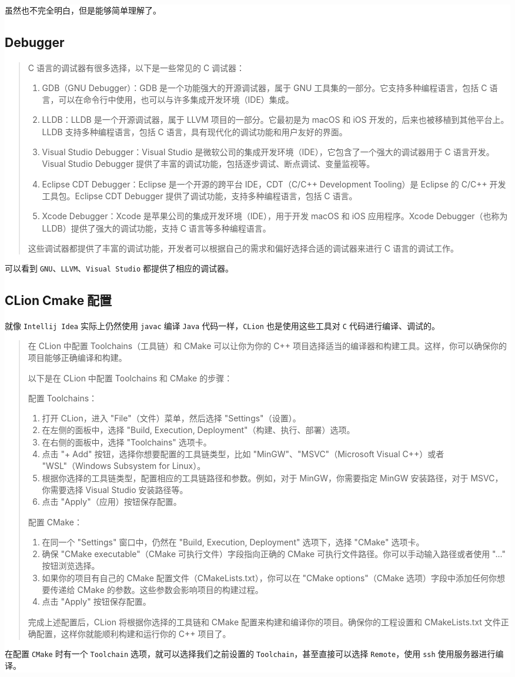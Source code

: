 虽然也不完全明白，但是能够简单理解了。

## Debugger

> C 语言的调试器有很多选择，以下是一些常见的 C 调试器：
> 
> 1. GDB（GNU Debugger）：GDB 是一个功能强大的开源调试器，属于 GNU 工具集的一部分。它支持多种编程语言，包括 C 语言，可以在命令行中使用，也可以与许多集成开发环境（IDE）集成。
> 
> 2. LLDB：LLDB 是一个开源调试器，属于 LLVM 项目的一部分。它最初是为 macOS 和 iOS 开发的，后来也被移植到其他平台上。LLDB 支持多种编程语言，包括 C 语言，具有现代化的调试功能和用户友好的界面。
> 
> 3. Visual Studio Debugger：Visual Studio 是微软公司的集成开发环境（IDE），它包含了一个强大的调试器用于 C 语言开发。Visual Studio Debugger 提供了丰富的调试功能，包括逐步调试、断点调试、变量监视等。
> 
> 4. Eclipse CDT Debugger：Eclipse 是一个开源的跨平台 IDE，CDT（C/C++ Development Tooling）是 Eclipse 的 C/C++ 开发工具包。Eclipse CDT Debugger 提供了调试功能，支持多种编程语言，包括 C 语言。
> 
> 5. Xcode Debugger：Xcode 是苹果公司的集成开发环境（IDE），用于开发 macOS 和 iOS 应用程序。Xcode Debugger（也称为 LLDB）提供了强大的调试功能，支持 C 语言等多种编程语言。
> 
> 这些调试器都提供了丰富的调试功能，开发者可以根据自己的需求和偏好选择合适的调试器来进行 C 语言的调试工作。

可以看到 `GNU`、`LLVM`、`Visual Studio` 都提供了相应的调试器。

## CLion Cmake 配置

就像 `Intellij Idea` 实际上仍然使用 `javac` 编译 `Java` 代码一样，`CLion` 也是使用这些工具对 `C` 代码进行编译、调试的。

> 在 CLion 中配置 Toolchains（工具链）和 CMake 可以让你为你的 C++ 项目选择适当的编译器和构建工具。这样，你可以确保你的项目能够正确编译和构建。
> 
> 以下是在 CLion 中配置 Toolchains 和 CMake 的步骤：
> 
> 配置 Toolchains：
> 1. 打开 CLion，进入 "File"（文件）菜单，然后选择 "Settings"（设置）。
> 2. 在左侧的面板中，选择 "Build, Execution, Deployment"（构建、执行、部署）选项。
> 3. 在右侧的面板中，选择 "Toolchains" 选项卡。
> 4. 点击 "+ Add" 按钮，选择你想要配置的工具链类型，比如 "MinGW"、"MSVC"（Microsoft Visual C++）或者 "WSL"（Windows Subsystem for Linux）。
> 5. 根据你选择的工具链类型，配置相应的工具链路径和参数。例如，对于 MinGW，你需要指定 MinGW 安装路径，对于 MSVC，你需要选择 Visual Studio 安装路径等。
> 6. 点击 "Apply"（应用）按钮保存配置。
> 
> 配置 CMake：
> 1. 在同一个 "Settings" 窗口中，仍然在 "Build, Execution, Deployment" 选项下，选择 "CMake" 选项卡。
> 2. 确保 "CMake executable"（CMake 可执行文件）字段指向正确的 CMake 可执行文件路径。你可以手动输入路径或者使用 "..." 按钮浏览选择。
> 3. 如果你的项目有自己的 CMake 配置文件（CMakeLists.txt），你可以在 "CMake options"（CMake 选项）字段中添加任何你想要传递给 CMake 的参数。这些参数会影响项目的构建过程。
> 4. 点击 "Apply" 按钮保存配置。
> 
> 完成上述配置后，CLion 将根据你选择的工具链和 CMake 配置来构建和编译你的项目。确保你的工程设置和 CMakeLists.txt 文件正确配置，这样你就能顺利构建和运行你的 C++ 项目了。

在配置 `CMake` 时有一个 `Toolchain` 选项，就可以选择我们之前设置的 `Toolchain`，甚至直接可以选择 `Remote`，使用 `ssh` 使用服务器进行编译。

